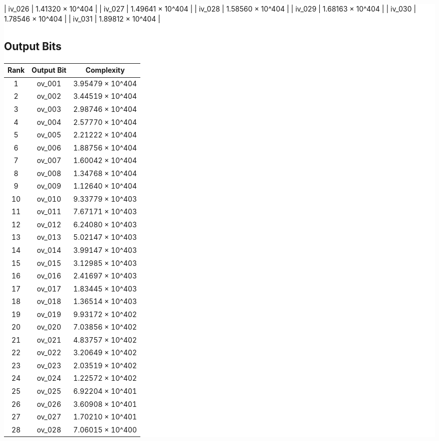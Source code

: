 | iv_026 | 1.41320 × 10^404 |
| iv_027 | 1.49641 × 10^404 |
| iv_028 | 1.58560 × 10^404 |
| iv_029 | 1.68163 × 10^404 |
| iv_030 | 1.78546 × 10^404 |
| iv_031 | 1.89812 × 10^404 |

## Output Bits

| Rank | Output Bit | Complexity |
|:----:|:----------:|:----------:|
| 1 | ov_001 | 3.95479 × 10^404 |
| 2 | ov_002 | 3.44519 × 10^404 |
| 3 | ov_003 | 2.98746 × 10^404 |
| 4 | ov_004 | 2.57770 × 10^404 |
| 5 | ov_005 | 2.21222 × 10^404 |
| 6 | ov_006 | 1.88756 × 10^404 |
| 7 | ov_007 | 1.60042 × 10^404 |
| 8 | ov_008 | 1.34768 × 10^404 |
| 9 | ov_009 | 1.12640 × 10^404 |
| 10 | ov_010 | 9.33779 × 10^403 |
| 11 | ov_011 | 7.67171 × 10^403 |
| 12 | ov_012 | 6.24080 × 10^403 |
| 13 | ov_013 | 5.02147 × 10^403 |
| 14 | ov_014 | 3.99147 × 10^403 |
| 15 | ov_015 | 3.12985 × 10^403 |
| 16 | ov_016 | 2.41697 × 10^403 |
| 17 | ov_017 | 1.83445 × 10^403 |
| 18 | ov_018 | 1.36514 × 10^403 |
| 19 | ov_019 | 9.93172 × 10^402 |
| 20 | ov_020 | 7.03856 × 10^402 |
| 21 | ov_021 | 4.83757 × 10^402 |
| 22 | ov_022 | 3.20649 × 10^402 |
| 23 | ov_023 | 2.03519 × 10^402 |
| 24 | ov_024 | 1.22572 × 10^402 |
| 25 | ov_025 | 6.92204 × 10^401 |
| 26 | ov_026 | 3.60908 × 10^401 |
| 27 | ov_027 | 1.70210 × 10^401 |
| 28 | ov_028 | 7.06015 × 10^400 |
